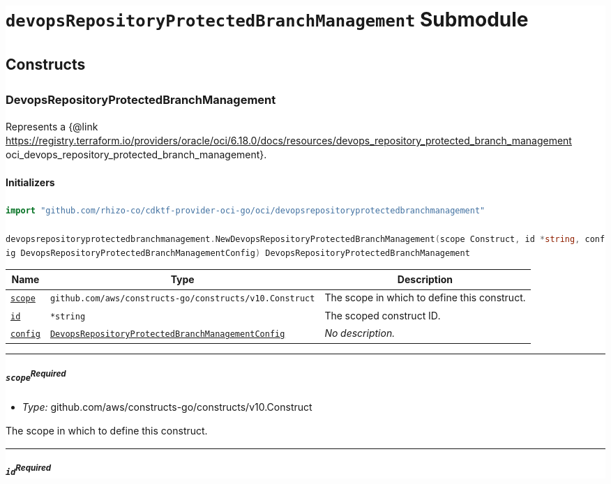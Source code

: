 # `devopsRepositoryProtectedBranchManagement` Submodule <a name="`devopsRepositoryProtectedBranchManagement` Submodule" id="rhizo-co-terraform-provider-oci.devopsRepositoryProtectedBranchManagement"></a>

## Constructs <a name="Constructs" id="Constructs"></a>

### DevopsRepositoryProtectedBranchManagement <a name="DevopsRepositoryProtectedBranchManagement" id="rhizo-co-terraform-provider-oci.devopsRepositoryProtectedBranchManagement.DevopsRepositoryProtectedBranchManagement"></a>

Represents a {@link https://registry.terraform.io/providers/oracle/oci/6.18.0/docs/resources/devops_repository_protected_branch_management oci_devops_repository_protected_branch_management}.

#### Initializers <a name="Initializers" id="rhizo-co-terraform-provider-oci.devopsRepositoryProtectedBranchManagement.DevopsRepositoryProtectedBranchManagement.Initializer"></a>

```go
import "github.com/rhizo-co/cdktf-provider-oci-go/oci/devopsrepositoryprotectedbranchmanagement"

devopsrepositoryprotectedbranchmanagement.NewDevopsRepositoryProtectedBranchManagement(scope Construct, id *string, config DevopsRepositoryProtectedBranchManagementConfig) DevopsRepositoryProtectedBranchManagement
```

| **Name** | **Type** | **Description** |
| --- | --- | --- |
| <code><a href="#rhizo-co-terraform-provider-oci.devopsRepositoryProtectedBranchManagement.DevopsRepositoryProtectedBranchManagement.Initializer.parameter.scope">scope</a></code> | <code>github.com/aws/constructs-go/constructs/v10.Construct</code> | The scope in which to define this construct. |
| <code><a href="#rhizo-co-terraform-provider-oci.devopsRepositoryProtectedBranchManagement.DevopsRepositoryProtectedBranchManagement.Initializer.parameter.id">id</a></code> | <code>*string</code> | The scoped construct ID. |
| <code><a href="#rhizo-co-terraform-provider-oci.devopsRepositoryProtectedBranchManagement.DevopsRepositoryProtectedBranchManagement.Initializer.parameter.config">config</a></code> | <code><a href="#rhizo-co-terraform-provider-oci.devopsRepositoryProtectedBranchManagement.DevopsRepositoryProtectedBranchManagementConfig">DevopsRepositoryProtectedBranchManagementConfig</a></code> | *No description.* |

---

##### `scope`<sup>Required</sup> <a name="scope" id="rhizo-co-terraform-provider-oci.devopsRepositoryProtectedBranchManagement.DevopsRepositoryProtectedBranchManagement.Initializer.parameter.scope"></a>

- *Type:* github.com/aws/constructs-go/constructs/v10.Construct

The scope in which to define this construct.

---

##### `id`<sup>Required</sup> <a name="id" id="rhizo-co-terraform-provider-oci.devopsRepositoryProtectedBranchManagement.DevopsRepositoryProtectedBranchManagement.Initializer.parameter.id"></a>
